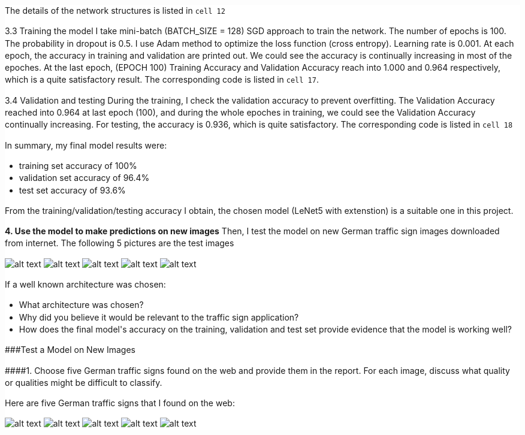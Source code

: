 
The details of the network structures is listed in `cell 12`

3.3 Training the model
I take mini-batch (BATCH_SIZE = 128) SGD approach to train the network. The number of epochs is 100. The probability in dropout is 0.5. I use Adam method to optimize the loss function (cross entropy). Learning rate is 0.001.
At each epoch, the accuracy in training and validation are printed out. We could see the accuracy is continually increasing in most of the epoches. At the last epoch, (EPOCH 100) Training Accuracy and Validation Accuracy reach into 1.000 and 0.964 respectively, which is a quite satisfactory result. The corresponding code is listed in `cell 17`.

3.4 Validation and testing
During the training, I check the validation accuracy to prevent overfitting. The Validation Accuracy reached into 0.964 at last epoch (100), and during the whole epoches in training, we could see the Validation Accuracy continually increasing.
For testing, the accuracy is 0.936, which is quite satisfactory. The corresponding code is listed in `cell 18`

In summary, my final model results were:
* training set accuracy of 100%
* validation set accuracy of 96.4% 
* test set accuracy of 93.6%

From the training/validation/testing accuracy I obtain,  the chosen model (LeNet5 with extenstion) is a suitable one in this project.

**4. Use the model to make predictions on new images**
Then, I test the model on new German traffic sign images downloaded from internet. The following 5 pictures are the test images

![alt text][image4]
![alt text][image5]
![alt text][image6]
![alt text][image7]
![alt text][image8]


If a well known architecture was chosen:
* What architecture was chosen?
* Why did you believe it would be relevant to the traffic sign application?
* How does the final model's accuracy on the training, validation and test set provide evidence that the model is working well?
 

###Test a Model on New Images

####1. Choose five German traffic signs found on the web and provide them in the report. For each image, discuss what quality or qualities might be difficult to classify.

Here are five German traffic signs that I found on the web:

![alt text][image4] ![alt text][image5] ![alt text][image6] 
![alt text][image7] ![alt text][image8]


[//]: # (Image References)
[image1]: ./examples/histogram1.png "Visualization"
[image2]: ./examples/grayscale.jpg "Grayscaling"
[image2.5]: ./examples/normalized.png "normalized"
[image3]: ./examples/random_noise.jpg "Random Noise"
[image4]: ./examples/placeholder.png "Traffic Sign 1"
[image5]: ./examples/placeholder.png "Traffic Sign 2"
[image6]: ./examples/placeholder.png "Traffic Sign 3"
[image7]: ./examples/placeholder.png "Traffic Sign 4"
[image8]: ./examples/placeholder.png "Traffic Sign 5"